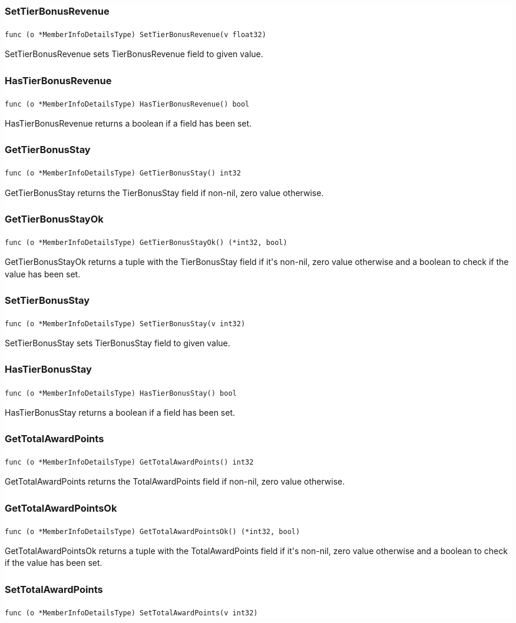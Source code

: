 ### SetTierBonusRevenue

`func (o *MemberInfoDetailsType) SetTierBonusRevenue(v float32)`

SetTierBonusRevenue sets TierBonusRevenue field to given value.

### HasTierBonusRevenue

`func (o *MemberInfoDetailsType) HasTierBonusRevenue() bool`

HasTierBonusRevenue returns a boolean if a field has been set.

### GetTierBonusStay

`func (o *MemberInfoDetailsType) GetTierBonusStay() int32`

GetTierBonusStay returns the TierBonusStay field if non-nil, zero value otherwise.

### GetTierBonusStayOk

`func (o *MemberInfoDetailsType) GetTierBonusStayOk() (*int32, bool)`

GetTierBonusStayOk returns a tuple with the TierBonusStay field if it's non-nil, zero value otherwise
and a boolean to check if the value has been set.

### SetTierBonusStay

`func (o *MemberInfoDetailsType) SetTierBonusStay(v int32)`

SetTierBonusStay sets TierBonusStay field to given value.

### HasTierBonusStay

`func (o *MemberInfoDetailsType) HasTierBonusStay() bool`

HasTierBonusStay returns a boolean if a field has been set.

### GetTotalAwardPoints

`func (o *MemberInfoDetailsType) GetTotalAwardPoints() int32`

GetTotalAwardPoints returns the TotalAwardPoints field if non-nil, zero value otherwise.

### GetTotalAwardPointsOk

`func (o *MemberInfoDetailsType) GetTotalAwardPointsOk() (*int32, bool)`

GetTotalAwardPointsOk returns a tuple with the TotalAwardPoints field if it's non-nil, zero value otherwise
and a boolean to check if the value has been set.

### SetTotalAwardPoints

`func (o *MemberInfoDetailsType) SetTotalAwardPoints(v int32)`
